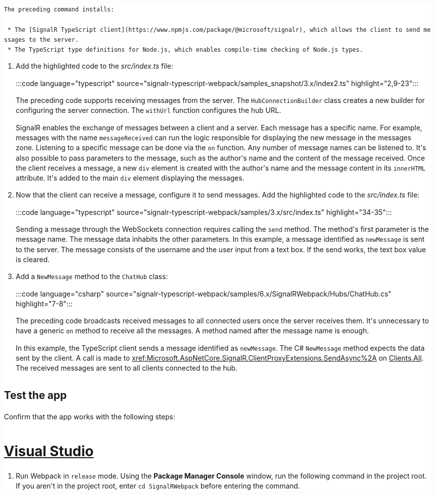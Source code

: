     The preceding command installs:

     * The [SignalR TypeScript client](https://www.npmjs.com/package/@microsoft/signalr), which allows the client to send messages to the server.
     * The TypeScript type definitions for Node.js, which enables compile-time checking of Node.js types.

1. Add the highlighted code to the *src/index.ts* file:

    :::code language="typescript" source="signalr-typescript-webpack/samples_snapshot/3.x/index2.ts" highlight="2,9-23":::

    The preceding code supports receiving messages from the server. The `HubConnectionBuilder` class creates a new builder for configuring the server connection. The `withUrl` function configures the hub URL.

    SignalR enables the exchange of messages between a client and a server. Each message has a specific name. For example, messages with the name `messageReceived` can run the logic responsible for displaying the new message in the messages zone. Listening to a specific message can be done via the `on` function. Any number of message names can be listened to. It's also possible to pass parameters to the message, such as the author's name and the content of the message received. Once the client receives a message, a new `div` element is created with the author's name and the message content in its `innerHTML` attribute. It's added to the main `div` element displaying the messages.

1. Now that the client can receive a message, configure it to send messages. Add the highlighted code to the *src/index.ts* file:

    :::code language="typescript" source="signalr-typescript-webpack/samples/3.x/src/index.ts" highlight="34-35":::

    Sending a message through the WebSockets connection requires calling the `send` method. The method's first parameter is the message name. The message data inhabits the other parameters. In this example, a message identified as `newMessage` is sent to the server. The message consists of the username and the user input from a text box. If the send works, the text box value is cleared.

1. Add a `NewMessage` method to the `ChatHub` class:

    :::code language="csharp" source="signalr-typescript-webpack/samples/6.x/SignalRWebpack/Hubs/ChatHub.cs" highlight="7-8":::

    The preceding code broadcasts received messages to all connected users once the server receives them. It's unnecessary to have a generic `on` method to receive all the messages. A method named after the message name is enough.

    In this example, the TypeScript client sends a message identified as `newMessage`. The C# `NewMessage` method expects the data sent by the client. A call is made to <xref:Microsoft.AspNetCore.SignalR.ClientProxyExtensions.SendAsync%2A> on [Clients.All](xref:Microsoft.AspNetCore.SignalR.IHubClients%601.All). The received messages are sent to all clients connected to the hub.

## Test the app

Confirm that the app works with the following steps:

# [Visual Studio](#tab/visual-studio)

1. Run Webpack in `release` mode. Using the **Package Manager Console** window, run the following command in the project root. If you aren't in the project root, enter `cd SignalRWebpack` before entering the command.
